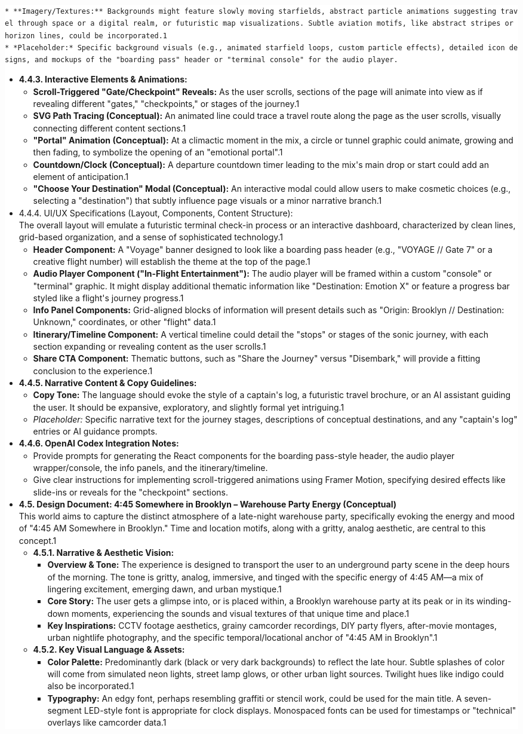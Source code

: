     * **Imagery/Textures:** Backgrounds might feature slowly moving starfields, abstract particle animations suggesting travel through space or a digital realm, or futuristic map visualizations. Subtle aviation motifs, like abstract stripes or horizon lines, could be incorporated.1  
    * *Placeholder:* Specific background visuals (e.g., animated starfield loops, custom particle effects), detailed icon designs, and mockups of the "boarding pass" header or "terminal console" for the audio player.  
  * **4.4.3. Interactive Elements & Animations:**  
    * **Scroll-Triggered "Gate/Checkpoint" Reveals:** As the user scrolls, sections of the page will animate into view as if revealing different "gates," "checkpoints," or stages of the journey.1  
    * **SVG Path Tracing (Conceptual):** An animated line could trace a travel route along the page as the user scrolls, visually connecting different content sections.1  
    * **"Portal" Animation (Conceptual):** At a climactic moment in the mix, a circle or tunnel graphic could animate, growing and then fading, to symbolize the opening of an "emotional portal".1  
    * **Countdown/Clock (Conceptual):** A departure countdown timer leading to the mix's main drop or start could add an element of anticipation.1  
    * **"Choose Your Destination" Modal (Conceptual):** An interactive modal could allow users to make cosmetic choices (e.g., selecting a "destination") that subtly influence page visuals or a minor narrative branch.1  
  * 4.4.4. UI/UX Specifications (Layout, Components, Content Structure):  
    The overall layout will emulate a futuristic terminal check-in process or an interactive dashboard, characterized by clean lines, grid-based organization, and a sense of sophisticated technology.1  
    * **Header Component:** A "Voyage" banner designed to look like a boarding pass header (e.g., "VOYAGE // Gate 7" or a creative flight number) will establish the theme at the top of the page.1  
    * **Audio Player Component ("In-Flight Entertainment"):** The audio player will be framed within a custom "console" or "terminal" graphic. It might display additional thematic information like "Destination: Emotion X" or feature a progress bar styled like a flight's journey progress.1  
    * **Info Panel Components:** Grid-aligned blocks of information will present details such as "Origin: Brooklyn // Destination: Unknown," coordinates, or other "flight" data.1  
    * **Itinerary/Timeline Component:** A vertical timeline could detail the "stops" or stages of the sonic journey, with each section expanding or revealing content as the user scrolls.1  
    * **Share CTA Component:** Thematic buttons, such as "Share the Journey" versus "Disembark," will provide a fitting conclusion to the experience.1  
  * **4.4.5. Narrative Content & Copy Guidelines:**  
    * **Copy Tone:** The language should evoke the style of a captain's log, a futuristic travel brochure, or an AI assistant guiding the user. It should be expansive, exploratory, and slightly formal yet intriguing.1  
    * *Placeholder:* Specific narrative text for the journey stages, descriptions of conceptual destinations, and any "captain's log" entries or AI guidance prompts.  
  * **4.4.6. OpenAI Codex Integration Notes:**  
    * Provide prompts for generating the React components for the boarding pass-style header, the audio player wrapper/console, the info panels, and the itinerary/timeline.  
    * Give clear instructions for implementing scroll-triggered animations using Framer Motion, specifying desired effects like slide-ins or reveals for the "checkpoint" sections.  
* **4.5. Design Document: 4:45 Somewhere in Brooklyn – Warehouse Party Energy (Conceptual)**  
  This world aims to capture the distinct atmosphere of a late-night warehouse party, specifically evoking the energy and mood of "4:45 AM Somewhere in Brooklyn." Time and location motifs, along with a gritty, analog aesthetic, are central to this concept.1  
  * **4.5.1. Narrative & Aesthetic Vision:**  
    * **Overview & Tone:** The experience is designed to transport the user to an underground party scene in the deep hours of the morning. The tone is gritty, analog, immersive, and tinged with the specific energy of 4:45 AM—a mix of lingering excitement, emerging dawn, and urban mystique.1  
    * **Core Story:** The user gets a glimpse into, or is placed within, a Brooklyn warehouse party at its peak or in its winding-down moments, experiencing the sounds and visual textures of that unique time and place.1  
    * **Key Inspirations:** CCTV footage aesthetics, grainy camcorder recordings, DIY party flyers, after-movie montages, urban nightlife photography, and the specific temporal/locational anchor of "4:45 AM in Brooklyn".1  
  * **4.5.2. Key Visual Language & Assets:**  
    * **Color Palette:** Predominantly dark (black or very dark backgrounds) to reflect the late hour. Subtle splashes of color will come from simulated neon lights, street lamp glows, or other urban light sources. Twilight hues like indigo could also be incorporated.1  
    * **Typography:** An edgy font, perhaps resembling graffiti or stencil work, could be used for the main title. A seven-segment LED-style font is appropriate for clock displays. Monospaced fonts can be used for timestamps or "technical" overlays like camcorder data.1  
